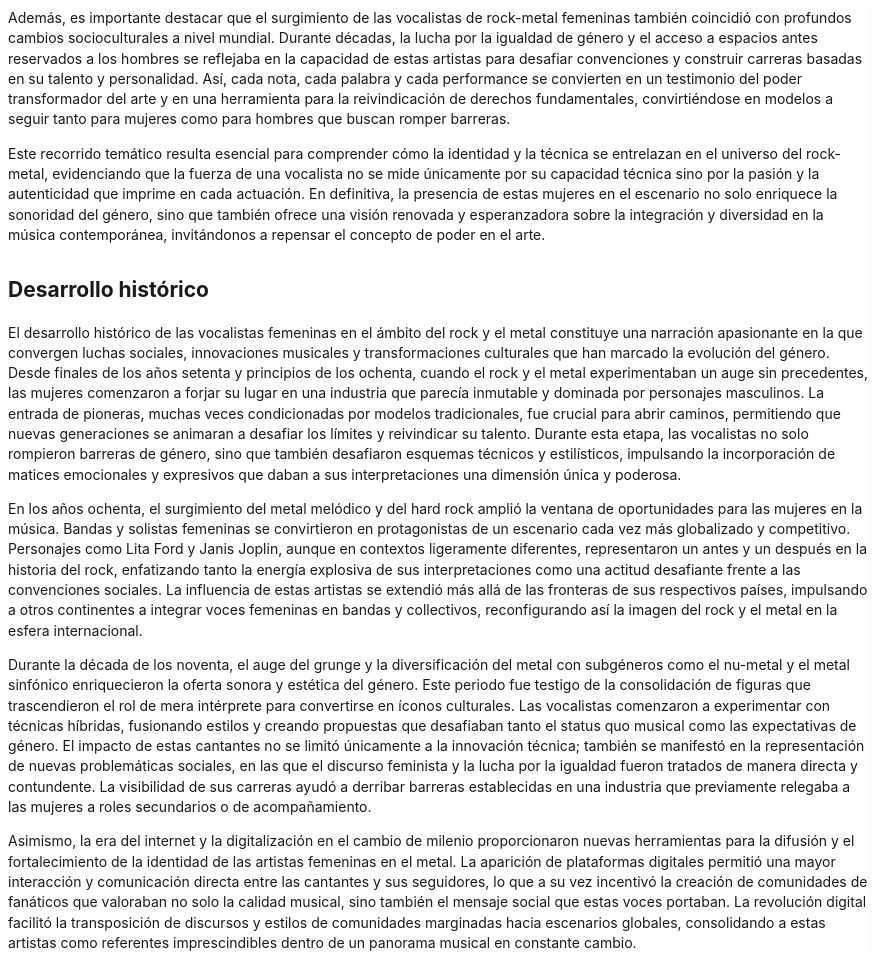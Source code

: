 Además, es importante destacar que el surgimiento de las vocalistas de rock-metal femeninas también coincidió con profundos cambios socioculturales a nivel mundial. Durante décadas, la lucha por la igualdad de género y el acceso a espacios antes reservados a los hombres se reflejaba en la capacidad de estas artistas para desafiar convenciones y construir carreras basadas en su talento y personalidad. Así, cada nota, cada palabra y cada performance se convierten en un testimonio del poder transformador del arte y en una herramienta para la reivindicación de derechos fundamentales, convirtiéndose en modelos a seguir tanto para mujeres como para hombres que buscan romper barreras.  

Este recorrido temático resulta esencial para comprender cómo la identidad y la técnica se entrelazan en el universo del rock-metal, evidenciando que la fuerza de una vocalista no se mide únicamente por su capacidad técnica sino por la pasión y la autenticidad que imprime en cada actuación. En definitiva, la presencia de estas mujeres en el escenario no solo enriquece la sonoridad del género, sino que también ofrece una visión renovada y esperanzadora sobre la integración y diversidad en la música contemporánea, invitándonos a repensar el concepto de poder en el arte.


## Desarrollo histórico

El desarrollo histórico de las vocalistas femeninas en el ámbito del rock y el metal constituye una narración apasionante en la que convergen luchas sociales, innovaciones musicales y transformaciones culturales que han marcado la evolución del género. Desde finales de los años setenta y principios de los ochenta, cuando el rock y el metal experimentaban un auge sin precedentes, las mujeres comenzaron a forjar su lugar en una industria que parecía inmutable y dominada por personajes masculinos. La entrada de pioneras, muchas veces condicionadas por modelos tradicionales, fue crucial para abrir caminos, permitiendo que nuevas generaciones se animaran a desafiar los límites y reivindicar su talento. Durante esta etapa, las vocalistas no solo rompieron barreras de género, sino que también desafiaron esquemas técnicos y estilísticos, impulsando la incorporación de matices emocionales y expresivos que daban a sus interpretaciones una dimensión única y poderosa.  

En los años ochenta, el surgimiento del metal melódico y del hard rock amplió la ventana de oportunidades para las mujeres en la música. Bandas y solistas femeninas se convirtieron en protagonistas de un escenario cada vez más globalizado y competitivo. Personajes como Lita Ford y Janis Joplin, aunque en contextos ligeramente diferentes, representaron un antes y un después en la historia del rock, enfatizando tanto la energía explosiva de sus interpretaciones como una actitud desafiante frente a las convenciones sociales. La influencia de estas artistas se extendió más allá de las fronteras de sus respectivos países, impulsando a otros continentes a integrar voces femeninas en bandas y collectivos, reconfigurando así la imagen del rock y el metal en la esfera internacional.  

Durante la década de los noventa, el auge del grunge y la diversificación del metal con subgéneros como el nu-metal y el metal sinfónico enriquecieron la oferta sonora y estética del género. Este periodo fue testigo de la consolidación de figuras que trascendieron el rol de mera intérprete para convertirse en íconos culturales. Las vocalistas comenzaron a experimentar con técnicas híbridas, fusionando estilos y creando propuestas que desafiaban tanto el status quo musical como las expectativas de género. El impacto de estas cantantes no se limitó únicamente a la innovación técnica; también se manifestó en la representación de nuevas problemáticas sociales, en las que el discurso feminista y la lucha por la igualdad fueron tratados de manera directa y contundente. La visibilidad de sus carreras ayudó a derribar barreras establecidas en una industria que previamente relegaba a las mujeres a roles secundarios o de acompañamiento.  

Asimismo, la era del internet y la digitalización en el cambio de milenio proporcionaron nuevas herramientas para la difusión y el fortalecimiento de la identidad de las artistas femeninas en el metal. La aparición de plataformas digitales permitió una mayor interacción y comunicación directa entre las cantantes y sus seguidores, lo que a su vez incentivó la creación de comunidades de fanáticos que valoraban no solo la calidad musical, sino también el mensaje social que estas voces portaban. La revolución digital facilitó la transposición de discursos y estilos de comunidades marginadas hacia escenarios globales, consolidando a estas artistas como referentes imprescindibles dentro de un panorama musical en constante cambio.  
